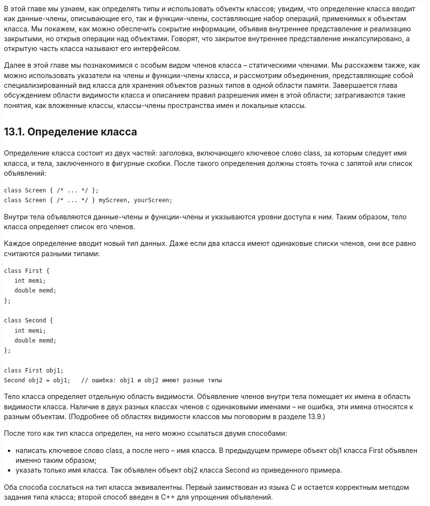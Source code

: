В этой главе мы узнаем, как определять типы и использовать объекты классов; увидим, что определение класса вводит как данные-члены, описывающие его, так и функции-члены, составляющие набор операций, применимых к объектам класса. Мы покажем, как можно обеспечить сокрытие информации, объявив внутреннее представление и реализацию закрытыми, но открыв операции над объектами. Говорят, что закрытое внутреннее представление инкапсулировано, а открытую часть класса называют его интерфейсом.

Далее в этой главе мы познакомимся с особым видом членов класса – статическими членами. Мы расскажем также, как можно использовать указатели на члены и функции-члены класса, и рассмотрим объединения, представляющие собой специализированный вид класса для хранения объектов разных типов в одной области памяти. Завершается глава обсуждением области видимости класса и описанием правил разрешения имен в этой области; затрагиваются такие понятия, как вложенные классы, классы-члены пространства имен и локальные классы.

## 13.1. Определение класса

Определение класса состоит из двух частей: заголовка, включающего ключевое слово class, за которым следует имя класса, и тела, заключенного в фигурные скобки. После такого определения должны стоять точка с запятой или список объявлений:

```
class Screen { /* ... */ };
class Screen { /* ... */ } myScreen, yourScreen;
```
Внутри тела объявляются данные-члены и функции-члены и указываются уровни доступа к ним. Таким образом, тело класса определяет список его членов.

Каждое определение вводит новый тип данных. Даже если два класса имеют одинаковые списки членов, они все равно считаются разными типами:

```
class First {
   int memi;
   double memd;
};

class Second {
   int memi;
   double memd;
};

class First obj1;
Second obj2 = obj1;   // ошибка: obj1 и obj2 имеют разные типы
```
Тело класса определяет отдельную область видимости. Объявление членов внутри тела помещает их имена в область видимости класса. Наличие в двух разных классах членов с одинаковыми именами – не ошибка, эти имена относятся к разным объектам. (Подробнее об областях видимости классов мы поговорим в разделе 13.9.)

После того как тип класса определен, на него можно ссылаться двумя способами:

* написать ключевое слово class, а после него – имя класса. В предыдущем примере объект obj1 класса First объявлен именно таким образом;
* указать только имя класса. Так объявлен объект obj2 класса Second из приведенного примера.

Оба способа сослаться на тип класса эквивалентны. Первый заимствован из языка C и остается корректным методом задания типа класса; второй способ введен в C++ для упрощения объявлений.

